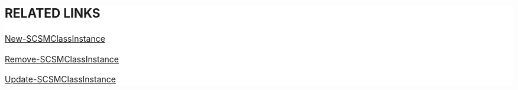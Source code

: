 ## RELATED LINKS

[New-SCSMClassInstance](xref:SystemCenter2016/ServiceManagerCore/vlatest/New-SCSMClassInstance.md)

[Remove-SCSMClassInstance](xref:SystemCenter2016/ServiceManagerCore/vlatest/Remove-SCSMClassInstance.md)

[Update-SCSMClassInstance](xref:SystemCenter2016/ServiceManagerCore/vlatest/Update-SCSMClassInstance.md)

